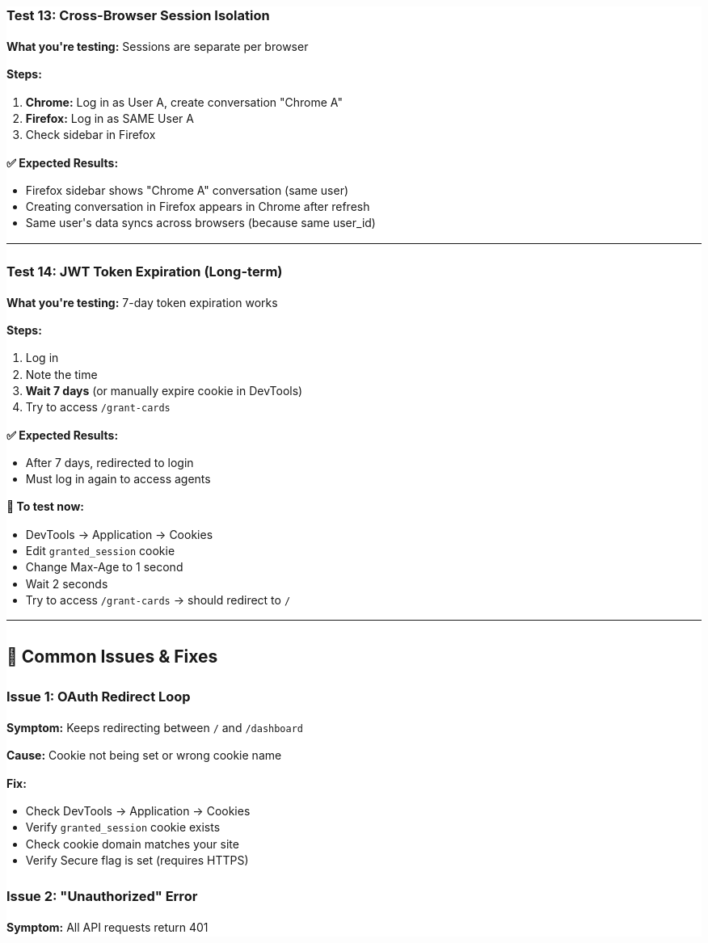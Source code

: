
### Test 13: Cross-Browser Session Isolation

**What you're testing:** Sessions are separate per browser

**Steps:**
1. **Chrome:** Log in as User A, create conversation "Chrome A"
2. **Firefox:** Log in as SAME User A
3. Check sidebar in Firefox

**✅ Expected Results:**
- Firefox sidebar shows "Chrome A" conversation (same user)
- Creating conversation in Firefox appears in Chrome after refresh
- Same user's data syncs across browsers (because same user_id)

---

### Test 14: JWT Token Expiration (Long-term)

**What you're testing:** 7-day token expiration works

**Steps:**
1. Log in
2. Note the time
3. **Wait 7 days** (or manually expire cookie in DevTools)
4. Try to access `/grant-cards`

**✅ Expected Results:**
- After 7 days, redirected to login
- Must log in again to access agents

**🔧 To test now:**
- DevTools → Application → Cookies
- Edit `granted_session` cookie
- Change Max-Age to 1 second
- Wait 2 seconds
- Try to access `/grant-cards` → should redirect to `/`

---

## 🐛 Common Issues & Fixes

### Issue 1: OAuth Redirect Loop
**Symptom:** Keeps redirecting between `/` and `/dashboard`

**Cause:** Cookie not being set or wrong cookie name

**Fix:**
- Check DevTools → Application → Cookies
- Verify `granted_session` cookie exists
- Check cookie domain matches your site
- Verify Secure flag is set (requires HTTPS)

### Issue 2: "Unauthorized" Error
**Symptom:** All API requests return 401
